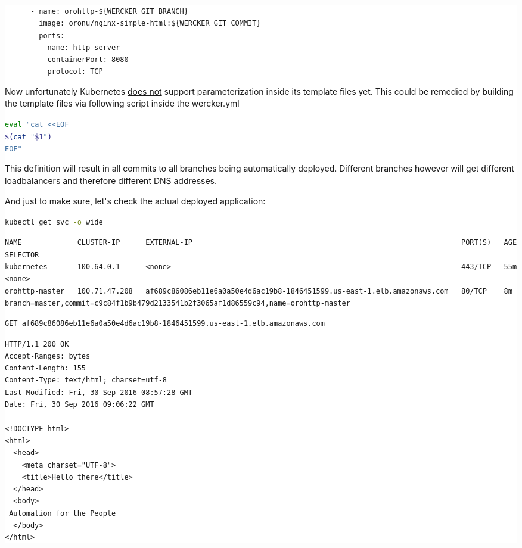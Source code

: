 ```
      - name: orohttp-${WERCKER_GIT_BRANCH}
        image: oronu/nginx-simple-html:${WERCKER_GIT_COMMIT}
        ports:
        - name: http-server
          containerPort: 8080
          protocol: TCP
```

Now unfortunately Kubernetes [does not](https://github.com/kubernetes/features/issues/35) support parameterization inside its template files yet. This could be remedied by building the template files via following script inside the wercker.yml

``` bash
eval "cat <<EOF
$(cat "$1")
EOF"
```

This definition will result in all commits to all branches being automatically deployed. Different branches however will get different loadbalancers and therefore different DNS addresses.

And just to make sure, let's check the actual deployed application:

``` bash
kubectl get svc -o wide
```

``` example
NAME             CLUSTER-IP      EXTERNAL-IP                                                               PORT(S)   AGE       SELECTOR
kubernetes       100.64.0.1      <none>                                                                    443/TCP   55m       <none>
orohttp-master   100.71.47.208   af689c86086eb11e6a0a50e4d6ac19b8-1846451599.us-east-1.elb.amazonaws.com   80/TCP    8m        branch=master,commit=c9c84f1b9b479d2133541b2f3065af1d86559c94,name=orohttp-master
```

``` 
GET af689c86086eb11e6a0a50e4d6ac19b8-1846451599.us-east-1.elb.amazonaws.com
```

``` example
HTTP/1.1 200 OK
Accept-Ranges: bytes
Content-Length: 155
Content-Type: text/html; charset=utf-8
Last-Modified: Fri, 30 Sep 2016 08:57:28 GMT
Date: Fri, 30 Sep 2016 09:06:22 GMT

<!DOCTYPE html>
<html>
  <head>
    <meta charset="UTF-8">
    <title>Hello there</title>
  </head>
  <body>
 Automation for the People 
  </body>
</html>
```
